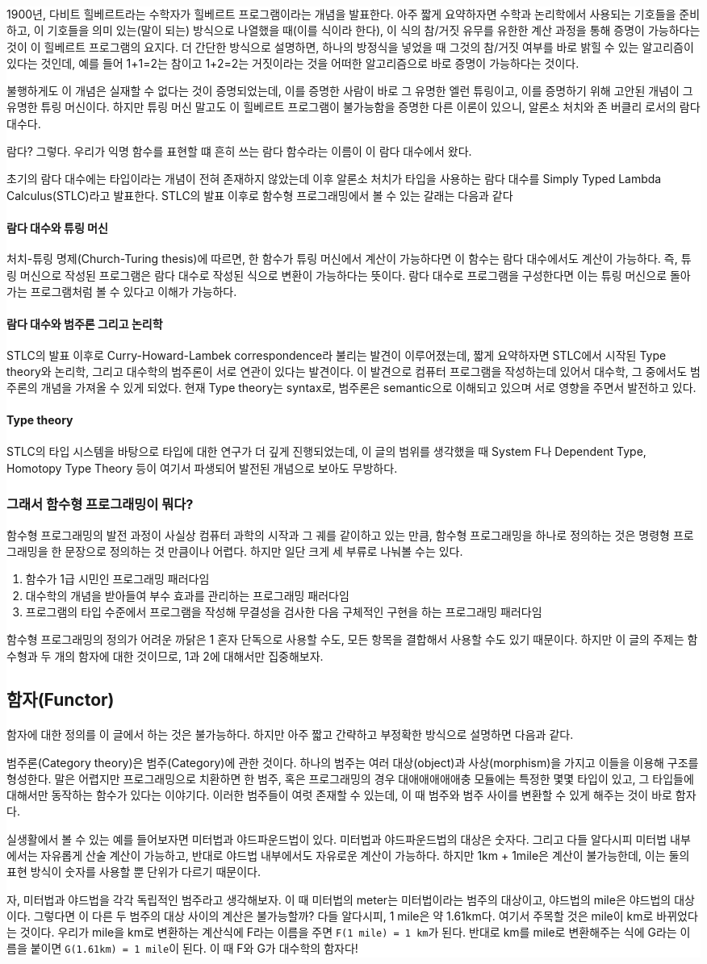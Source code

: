 1900년, 다비트 힐베르트라는 수학자가 힐베르트 프로그램이라는 개념을 발표한다. 아주 짧게 요약하자면 수학과 논리학에서 사용되는 기호들을 준비하고, 이 기호들을 의미 있는(말이 되는) 방식으로 나열했을 때(이를 식이라 한다), 이 식의 참/거짓 유무를 유한한 계산 과정을 통해 증명이 가능하다는 것이 이 힐베르트 프로그램의 요지다. 더 간단한 방식으로 설명하면, 하나의 방정식을 넣었을 때 그것의 참/거짓 여부를 바로 밝힐 수 있는 알고리즘이 있다는 것인데, 예를 들어 1+1=2는 참이고 1+2=2는 거짓이라는 것을 어떠한 알고리즘으로 바로 증명이 가능하다는 것이다.

불행하게도 이 개념은 실재할 수 없다는 것이 증명되었는데, 이를 증명한 사람이 바로 그 유명한 엘런 튜링이고, 이를 증명하기 위해 고안된 개념이 그 유명한 튜링 머신이다. 하지만 튜링 머신 말고도 이 힐베르트 프로그램이 불가능함을 증명한 다른 이론이 있으니, 알론소 처치와 존 버클리 로서의 람다 대수다.

람다? 그렇다. 우리가 익명 함수를 표현할 떄 흔히 쓰는 람다 함수라는 이름이 이 람다 대수에서 왔다.

초기의 람다 대수에는 타입이라는 개념이 전혀 존재하지 않았는데 이후 알론소 처치가 타입을 사용하는 람다 대수를 Simply Typed Lambda Calculus(STLC)라고 발표한다. STLC의 발표 이후로 함수형 프로그래밍에서 볼 수 있는 갈래는 다음과 같다

#### 람다 대수와 튜링 머신

처치-튜링 명제(Church-Turing thesis)에 따르면, 한 함수가 튜링 머신에서 계산이 가능하다면 이 함수는 람다 대수에서도 계산이 가능하다. 즉, 튜링 머신으로 작성된 프로그램은 람다 대수로 작성된 식으로 변환이 가능하다는 뜻이다. 람다 대수로 프로그램을 구성한다면 이는 튜링 머신으로 돌아가는 프로그램처럼 볼 수 있다고 이해가 가능하다.

#### 람다 대수와 범주론 그리고 논리학

STLC의 발표 이후로 Curry-Howard-Lambek correspondence라 불리는 발견이 이루어졌는데, 짧게 요약하자면 STLC에서 시작된 Type theory와 논리학, 그리고 대수학의 범주론이 서로 연관이 있다는 발견이다. 이 발견으로 컴퓨터 프로그램을 작성하는데 있어서 대수학, 그 중에서도 범주론의 개념을 가져올 수 있게 되었다. 현재 Type theory는 syntax로, 범주론은 semantic으로 이해되고 있으며 서로 영향을 주면서 발전하고 있다.

#### Type theory

STLC의 타입 시스템을 바탕으로 타입에 대한 연구가 더 깊게 진행되었는데, 이 글의 범위를 생각했을 때 System F나 Dependent Type, Homotopy Type Theory 등이 여기서 파생되어 발전된 개념으로 보아도 무방하다.

### 그래서 함수형 프로그래밍이 뭐다?

함수형 프로그래밍의 발전 과정이 사실상 컴퓨터 과학의 시작과 그 궤를 같이하고 있는 만큼, 함수형 프로그래밍을 하나로 정의하는 것은 명령형 프로그래밍을 한 문장으로 정의하는 것 만큼이나 어렵다. 하지만 일단 크게 세 부류로 나눠볼 수는 있다.

1. 함수가 1급 시민인 프로그래밍 패러다임
2. 대수학의 개념을 받아들여 부수 효과를 관리하는 프로그래밍 패러다임
3. 프로그램의 타입 수준에서 프로그램을 작성해 무결성을 검사한 다음 구체적인 구현을 하는 프로그래밍 패러다임

함수형 프로그래밍의 정의가 어려운 까닭은 1 혼자 단독으로 사용할 수도, 모든 항목을 결합해서 사용할 수도 있기 때문이다. 하지만 이 글의 주제는 함수형과 두 개의 함자에 대한 것이므로, 1과 2에 대해서만 집중해보자.

## 함자(Functor)
함자에 대한 정의를 이 글에서 하는 것은 불가능하다. 하지만 아주 짧고 간략하고 부정확한 방식으로 설명하면 다음과 같다.

범주론(Category theory)은 범주(Category)에 관한 것이다. 하나의 범주는 여러 대상(object)과 사상(morphism)을 가지고 이들을 이용해 구조를 형성한다. 말은 어렵지만 프로그래밍으로 치환하면 한 범주, 혹은 프로그래밍의 경우 대애애애애애충 모듈에는 특정한 몇몇 타입이 있고, 그 타입들에 대해서만 동작하는 함수가 있다는 이야기다. 이러한 범주들이 여럿 존재할 수 있는데, 이 때 범주와 범주 사이를 변환할 수 있게 해주는 것이 바로 함자다.

실생활에서 볼 수 있는 예를 들어보자면 미터법과 야드파운드법이 있다. 미터법과 야드파운드법의 대상은 숫자다. 그리고 다들 알다시피 미터법 내부에서는 자유롭게 산술 계산이 가능하고, 반대로 야드법 내부에서도 자유로운 계산이 가능하다. 하지만 1km + 1mile은 계산이 불가능한데, 이는 둘의 표현 방식이 숫자를 사용할 뿐 단위가 다르기 때문이다. 

자, 미터법과 야드법을 각각 독립적인 범주라고 생각해보자. 이 때 미터법의 meter는 미터법이라는 범주의 대상이고, 야드법의 mile은 야드법의 대상이다. 그렇다면 이 다른 두 범주의 대상 사이의 계산은 불가능할까? 다들 알다시피, 1 mile은 약 1.61km다. 여기서 주목할 것은 mile이 km로 바뀌었다는 것이다. 우리가 mile을 km로 변환하는 계산식에 F라는 이름을 주면 `F(1 mile) = 1 km`가 된다. 반대로 km를 mile로 변환해주는 식에 G라는 이름을 붙이면 `G(1.61km) = 1 mile`이 된다. 이 때 F와 G가 대수학의 함자다!
